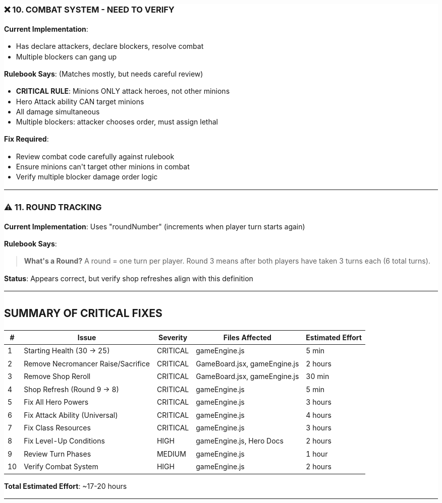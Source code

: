 
### ❌ **10. COMBAT SYSTEM - NEED TO VERIFY**
**Current Implementation**:
- Has declare attackers, declare blockers, resolve combat
- Multiple blockers can gang up

**Rulebook Says**: (Matches mostly, but needs careful review)
- **CRITICAL RULE**: Minions ONLY attack heroes, not other minions
- Hero Attack ability CAN target minions
- All damage simultaneous
- Multiple blockers: attacker chooses order, must assign lethal

**Fix Required**:
- Review combat code carefully against rulebook
- Ensure minions can't target other minions in combat
- Verify multiple blocker damage order logic

---

### ⚠️ **11. ROUND TRACKING**
**Current Implementation**: Uses "roundNumber" (increments when player turn starts again)

**Rulebook Says**:
> **What's a Round?** A round = one turn per player. Round 3 means after both players have taken 3 turns each (6 total turns).

**Status**: Appears correct, but verify shop refreshes align with this definition

---

## SUMMARY OF CRITICAL FIXES

| # | Issue | Severity | Files Affected | Estimated Effort |
|---|-------|----------|----------------|------------------|
| 1 | Starting Health (30 → 25) | CRITICAL | gameEngine.js | 5 min |
| 2 | Remove Necromancer Raise/Sacrifice | CRITICAL | GameBoard.jsx, gameEngine.js | 2 hours |
| 3 | Remove Shop Reroll | CRITICAL | GameBoard.jsx, gameEngine.js | 30 min |
| 4 | Shop Refresh (Round 9 → 8) | CRITICAL | gameEngine.js | 5 min |
| 5 | Fix All Hero Powers | CRITICAL | gameEngine.js | 3 hours |
| 6 | Fix Attack Ability (Universal) | CRITICAL | gameEngine.js | 4 hours |
| 7 | Fix Class Resources | CRITICAL | gameEngine.js | 3 hours |
| 8 | Fix Level-Up Conditions | HIGH | gameEngine.js, Hero Docs | 2 hours |
| 9 | Review Turn Phases | MEDIUM | gameEngine.js | 1 hour |
| 10 | Verify Combat System | HIGH | gameEngine.js | 2 hours |

**Total Estimated Effort**: ~17-20 hours

---